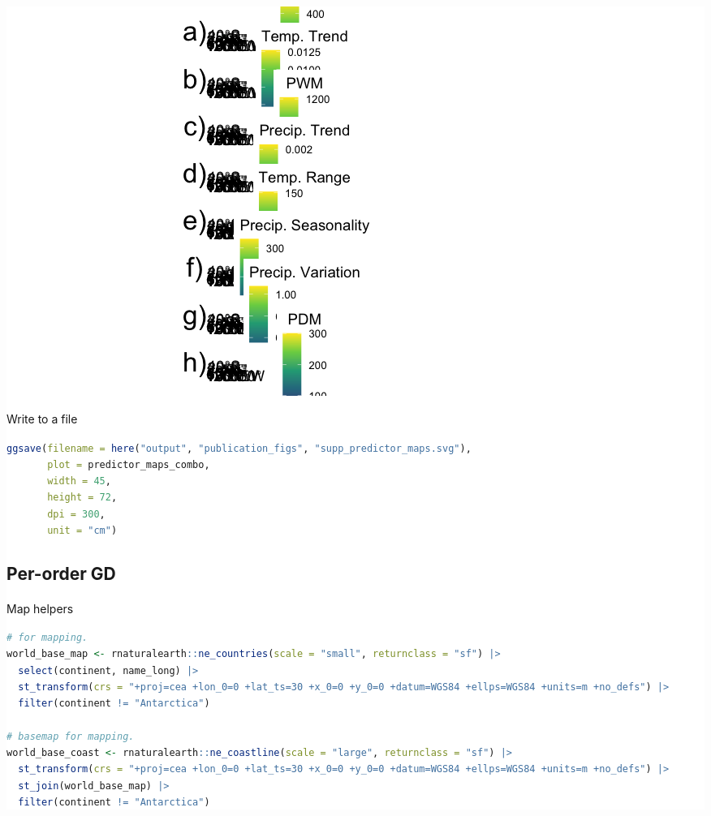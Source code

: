 ![](publication_figures_files/figure-gfm/unnamed-chunk-90-1.png)

Write to a file

``` r
ggsave(filename = here("output", "publication_figs", "supp_predictor_maps.svg"),
       plot = predictor_maps_combo,
       width = 45,
       height = 72,
       dpi = 300,
       unit = "cm")
```

## Per-order GD

Map helpers

``` r
# for mapping. 
world_base_map <- rnaturalearth::ne_countries(scale = "small", returnclass = "sf") |>
  select(continent, name_long) |> 
  st_transform(crs = "+proj=cea +lon_0=0 +lat_ts=30 +x_0=0 +y_0=0 +datum=WGS84 +ellps=WGS84 +units=m +no_defs") |> 
  filter(continent != "Antarctica")

# basemap for mapping. 
world_base_coast <- rnaturalearth::ne_coastline(scale = "large", returnclass = "sf") |> 
  st_transform(crs = "+proj=cea +lon_0=0 +lat_ts=30 +x_0=0 +y_0=0 +datum=WGS84 +ellps=WGS84 +units=m +no_defs") |> 
  st_join(world_base_map) |> 
  filter(continent != "Antarctica")
```
